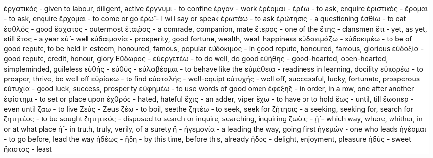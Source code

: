 ἐργατικός - given to labour, diligent, active
ἔργνυμι - to confine
ἔργον - work
ἐρέομαι - 
ἐρέω - to ask, enquire
ἐριστικός - 
ἔρομαι - to ask, enquire
ἔρχομαι - to come or go
ἐρω̂ - I will say or speak
ἐρωτάω - to ask
ἐρώτησις - a questioning
ἐσθίω - to eat
ἐσθλός - good
ἔσχατος - outermost
ἑται̂ρος - a comrade, companion, mate
ἕτερος - one of the
ἔτης - clansmen
ἔτι - yet, as yet, still
ἔτος - a year
εὐ̂ - well
εὐδαιμονία - prosperity, good fortune, wealth, weal, happiness
εὐδοκιμάζω - 
εὐδοκιμέω - to be of good repute, to be held in esteem, honoured, famous, popular
εὐδόκιμος - in good repute, honoured, famous, glorious
εὐδοξία - good repute, credit, honour, glory
Εὔδωρος - 
εὐεργετέω - to do well, do good
εὐήθης - good-hearted, open-hearted, simpleminded, guileless
εὐθής - 
εὐθύς - 
εὐλαβέομαι - to behave like the
εὐμάθεια - readiness in learning, docility
εὐπορέω - to prosper, thrive, be well off
εὑρίσκω - to find
εὐσταλής - well-equipt
εὐτυχής - well off, successful, lucky, fortunate, prosperous
εὐτυχία - good luck, success, prosperity
εὐφημέω - to use words of good omen
ἐφεξη̂ς - in order, in a row, one after another
ἐφίστημι - to set or place upon
ἐχθρός - hated, hateful
ἔχις - an adder, viper
ἔχω - to have or to hold
ἕως - until, till
ἕωσπερ - even until
ζάω - to live
Ζεύς - Zeus
ζέω - to boil, seethe
ζητέω - to seek, seek for
ζήτησις - a seeking, seeking for, search for
ζητητέος - to be sought
ζητητικός - disposed to search or inquire, searching, inquiring
ζω̂σις - 
ᾑ̂ - which way, where, whither, in or at what place
ἠ̂ - in truth, truly, verily, of a surety
ἤ - 
ἡγεμονία - a leading the way, going first
ἡγεμών - one who leads
ἡγέομαι - to go before, lead the way
ἡδέως - 
ἤδη - by this time, before this, already
ἠ̂δος - delight, enjoyment, pleasure
ἡδύς - sweet
ἥκιστος - least